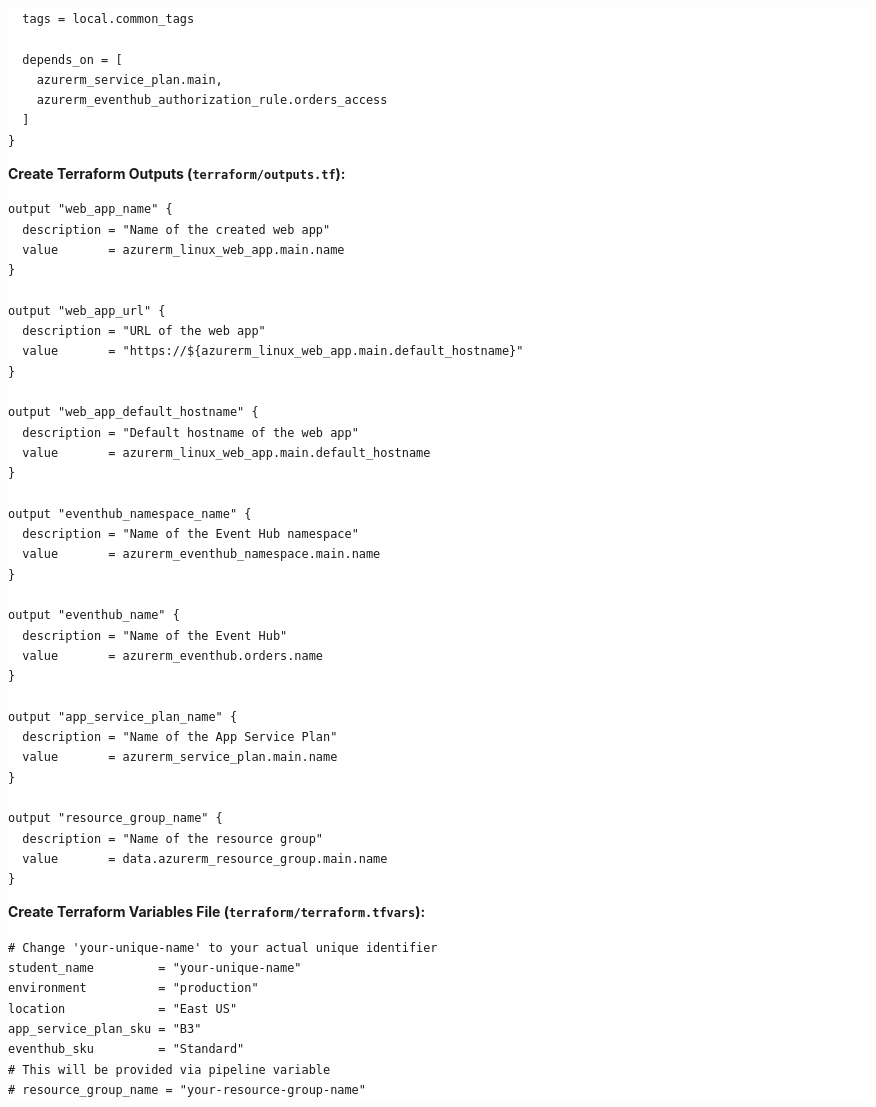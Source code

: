 ```hcl
  tags = local.common_tags

  depends_on = [
    azurerm_service_plan.main,
    azurerm_eventhub_authorization_rule.orders_access
  ]
}
```

**Create Terraform Outputs (`terraform/outputs.tf`):**
```hcl
output "web_app_name" {
  description = "Name of the created web app"
  value       = azurerm_linux_web_app.main.name
}

output "web_app_url" {
  description = "URL of the web app"
  value       = "https://${azurerm_linux_web_app.main.default_hostname}"
}

output "web_app_default_hostname" {
  description = "Default hostname of the web app"
  value       = azurerm_linux_web_app.main.default_hostname
}

output "eventhub_namespace_name" {
  description = "Name of the Event Hub namespace"
  value       = azurerm_eventhub_namespace.main.name
}

output "eventhub_name" {
  description = "Name of the Event Hub"
  value       = azurerm_eventhub.orders.name
}

output "app_service_plan_name" {
  description = "Name of the App Service Plan"
  value       = azurerm_service_plan.main.name
}

output "resource_group_name" {
  description = "Name of the resource group"
  value       = data.azurerm_resource_group.main.name
}
```

**Create Terraform Variables File (`terraform/terraform.tfvars`):**
```hcl
# Change 'your-unique-name' to your actual unique identifier
student_name         = "your-unique-name"
environment          = "production"
location             = "East US"
app_service_plan_sku = "B3"
eventhub_sku         = "Standard"
# This will be provided via pipeline variable
# resource_group_name = "your-resource-group-name"
```

